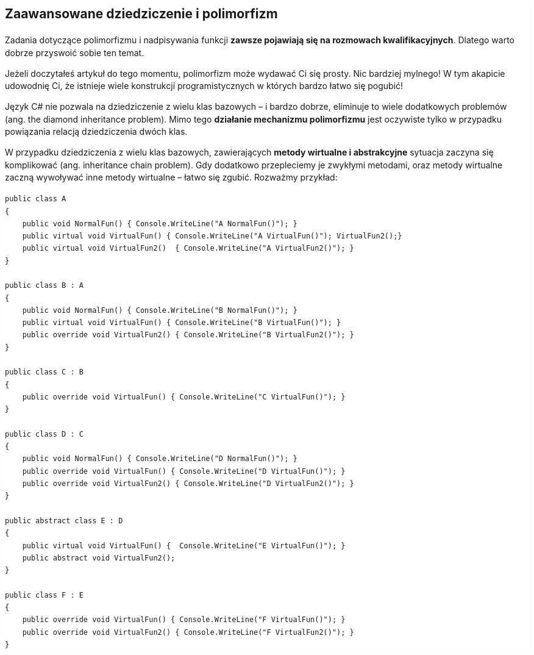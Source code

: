 ## Zaawansowane dziedziczenie i polimorfizm

Zadania dotyczące polimorfizmu i nadpisywania funkcji **zawsze pojawiają się na rozmowach kwalifikacyjnych**. Dlatego warto dobrze przyswoić sobie ten temat.

Jeżeli doczytałeś artykuł do tego momentu, polimorfizm może wydawać Ci się prosty. Nic bardziej mylnego! W tym akapicie udowodnię Ci, że istnieje wiele konstrukcji programistycznych w których bardzo łatwo się pogubić!

Język C# nie pozwala na dziedziczenie z wielu klas bazowych &#8211; i bardzo dobrze, eliminuje to wiele dodatkowych problemów (ang. the diamond inheritance problem). Mimo tego **działanie mechanizmu polimorfizmu** jest oczywiste tylko w przypadku powiązania relacją dziedziczenia dwóch klas.

W przypadku dziedziczenia z wielu klas bazowych, zawierających **metody wirtualne i abstrakcyjne** sytuacja zaczyna się komplikować (ang. inheritance chain problem). Gdy dodatkowo przepleciemy je zwykłymi metodami, oraz metody wirtualne zaczną wywoływać inne metody wirtualne &#8211; łatwo się zgubić. Rozważmy przykład:

	public class A
	{
	    public void NormalFun() { Console.WriteLine("A NormalFun()"); }
	    public virtual void VirtualFun() { Console.WriteLine("A VirtualFun()"); VirtualFun2();}
	    public virtual void VirtualFun2()  { Console.WriteLine("A VirtualFun2()"); }
	}
	
	public class B : A
	{
	    public void NormalFun() { Console.WriteLine("B NormalFun()"); }
	    public virtual void VirtualFun() { Console.WriteLine("B VirtualFun()"); }
	    public override void VirtualFun2() { Console.WriteLine("B VirtualFun2()"); }
	}
	
	public class C : B
	{
	    public override void VirtualFun() { Console.WriteLine("C VirtualFun()"); }
	}
	
	public class D : C
	{
	    public void NormalFun() { Console.WriteLine("D NormalFun()"); }
	    public override void VirtualFun() { Console.WriteLine("D VirtualFun()"); }
	    public override void VirtualFun2() { Console.WriteLine("D VirtualFun2()"); }
	}
	
	public abstract class E : D
	{
	    public virtual void VirtualFun() {  Console.WriteLine("E VirtualFun()"); }
	    public abstract void VirtualFun2();
	}
	
	public class F : E
	{
	    public override void VirtualFun() { Console.WriteLine("F VirtualFun()"); }
	    public override void VirtualFun2() { Console.WriteLine("F VirtualFun2()"); }
	}
	